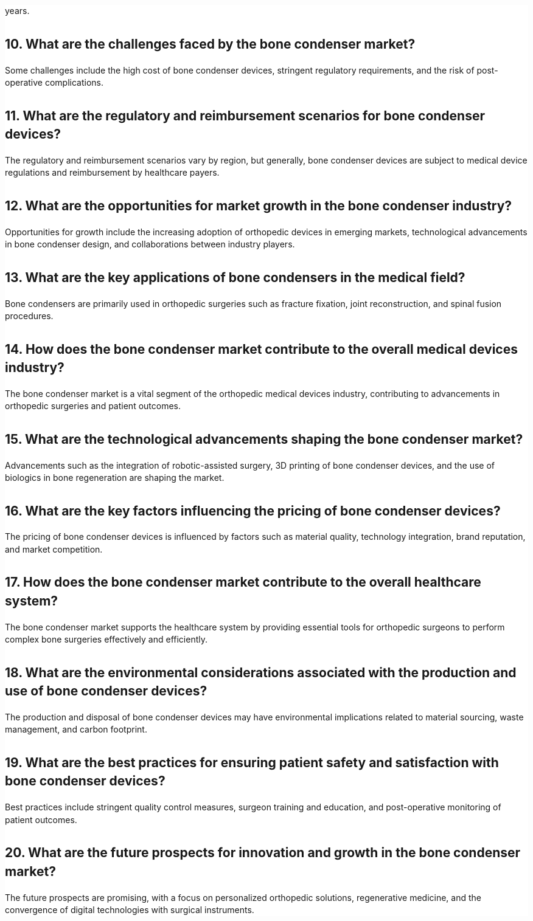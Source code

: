 years.</p><h2>10. What are the challenges faced by the bone condenser market?</h2><p>Some challenges include the high cost of bone condenser devices, stringent regulatory requirements, and the risk of post-operative complications.</p><h2>11. What are the regulatory and reimbursement scenarios for bone condenser devices?</h2><p>The regulatory and reimbursement scenarios vary by region, but generally, bone condenser devices are subject to medical device regulations and reimbursement by healthcare payers.</p><h2>12. What are the opportunities for market growth in the bone condenser industry?</h2><p>Opportunities for growth include the increasing adoption of orthopedic devices in emerging markets, technological advancements in bone condenser design, and collaborations between industry players.</p><h2>13. What are the key applications of bone condensers in the medical field?</h2><p>Bone condensers are primarily used in orthopedic surgeries such as fracture fixation, joint reconstruction, and spinal fusion procedures.</p><h2>14. How does the bone condenser market contribute to the overall medical devices industry?</h2><p>The bone condenser market is a vital segment of the orthopedic medical devices industry, contributing to advancements in orthopedic surgeries and patient outcomes.</p><h2>15. What are the technological advancements shaping the bone condenser market?</h2><p>Advancements such as the integration of robotic-assisted surgery, 3D printing of bone condenser devices, and the use of biologics in bone regeneration are shaping the market.</p><h2>16. What are the key factors influencing the pricing of bone condenser devices?</h2><p>The pricing of bone condenser devices is influenced by factors such as material quality, technology integration, brand reputation, and market competition.</p><h2>17. How does the bone condenser market contribute to the overall healthcare system?</h2><p>The bone condenser market supports the healthcare system by providing essential tools for orthopedic surgeons to perform complex bone surgeries effectively and efficiently.</p><h2>18. What are the environmental considerations associated with the production and use of bone condenser devices?</h2><p>The production and disposal of bone condenser devices may have environmental implications related to material sourcing, waste management, and carbon footprint.</p><h2>19. What are the best practices for ensuring patient safety and satisfaction with bone condenser devices?</h2><p>Best practices include stringent quality control measures, surgeon training and education, and post-operative monitoring of patient outcomes.</p><h2>20. What are the future prospects for innovation and growth in the bone condenser market?</h2><p>The future prospects are promising, with a focus on personalized orthopedic solutions, regenerative medicine, and the convergence of digital technologies with surgical instruments.</p></body></html></strong></p>

